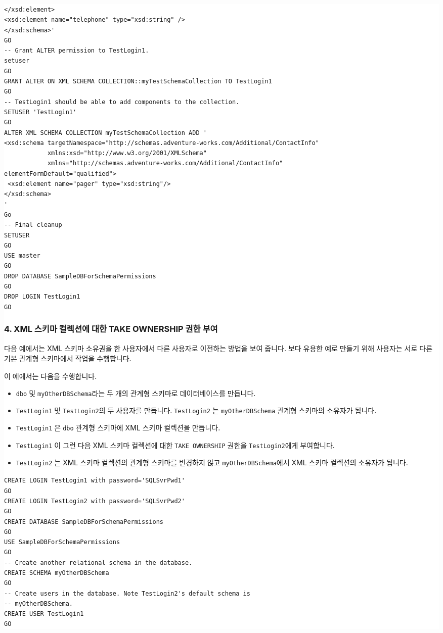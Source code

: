 ```  
</xsd:element>  
<xsd:element name="telephone" type="xsd:string" />  
</xsd:schema>'  
GO  
-- Grant ALTER permission to TestLogin1.  
setuser  
GO  
GRANT ALTER ON XML SCHEMA COLLECTION::myTestSchemaCollection TO TestLogin1  
GO  
-- TestLogin1 should be able to add components to the collection.  
SETUSER 'TestLogin1'  
GO  
ALTER XML SCHEMA COLLECTION myTestSchemaCollection ADD '  
<xsd:schema targetNamespace="http://schemas.adventure-works.com/Additional/ContactInfo"   
            xmlns:xsd="http://www.w3.org/2001/XMLSchema"   
            xmlns="http://schemas.adventure-works.com/Additional/ContactInfo"   
elementFormDefault="qualified">  
 <xsd:element name="pager" type="xsd:string"/>  
</xsd:schema>  
'  
Go  
-- Final cleanup   
SETUSER  
GO  
USE master  
GO  
DROP DATABASE SampleDBForSchemaPermissions  
GO  
DROP LOGIN TestLogin1  
GO  
```  
  
### <a name="d-granting-take-ownership-permission-on-an-xml-schema-collection"></a>4. XML 스키마 컬렉션에 대한 TAKE OWNERSHIP 권한 부여  
 다음 예에서는 XML 스키마 소유권을 한 사용자에서 다른 사용자로 이전하는 방법을 보여 줍니다. 보다 유용한 예로 만들기 위해 사용자는 서로 다른 기본 관계형 스키마에서 작업을 수행합니다.  
  
 이 예에서는 다음을 수행합니다.  
  
-   `dbo` 및 `myOtherDBSchema`라는 두 개의 관계형 스키마로 데이터베이스를 만듭니다.  
  
-   `TestLogin1` 및 `TestLogin2`의 두 사용자를 만듭니다. `TestLogin2` 는 `myOtherDBSchema` 관계형 스키마의 소유자가 됩니다.  
  
-   `TestLogin1` 은 `dbo` 관계형 스키마에 XML 스키마 컬렉션을 만듭니다.  
  
-   `TestLogin1` 이 그런 다음 XML 스키마 컬렉션에 대한 `TAKE OWNERSHIP` 권한을 `TestLogin2`에게 부여합니다.  
  
-   `TestLogin2` 는 XML 스키마 컬렉션의 관계형 스키마를 변경하지 않고 `myOtherDBSchema`에서 XML 스키마 컬렉션의 소유자가 됩니다.  
  
```  
CREATE LOGIN TestLogin1 with password='SQLSvrPwd1'  
GO  
CREATE LOGIN TestLogin2 with password='SQLSvrPwd2'  
GO  
CREATE DATABASE SampleDBForSchemaPermissions  
GO  
USE SampleDBForSchemaPermissions  
GO  
-- Create another relational schema in the database.  
CREATE SCHEMA myOtherDBSchema  
GO  
-- Create users in the database. Note TestLogin2's default schema is  
-- myOtherDBSchema.  
CREATE USER TestLogin1  
GO  
```